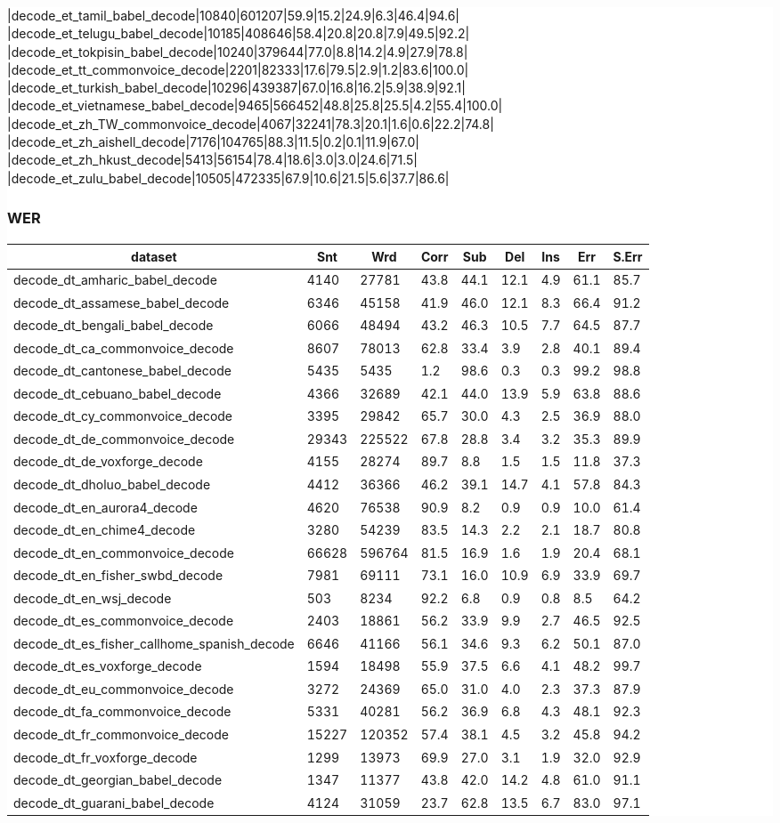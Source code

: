 |decode_et_tamil_babel_decode|10840|601207|59.9|15.2|24.9|6.3|46.4|94.6|
|decode_et_telugu_babel_decode|10185|408646|58.4|20.8|20.8|7.9|49.5|92.2|
|decode_et_tokpisin_babel_decode|10240|379644|77.0|8.8|14.2|4.9|27.9|78.8|
|decode_et_tt_commonvoice_decode|2201|82333|17.6|79.5|2.9|1.2|83.6|100.0|
|decode_et_turkish_babel_decode|10296|439387|67.0|16.8|16.2|5.9|38.9|92.1|
|decode_et_vietnamese_babel_decode|9465|566452|48.8|25.8|25.5|4.2|55.4|100.0|
|decode_et_zh_TW_commonvoice_decode|4067|32241|78.3|20.1|1.6|0.6|22.2|74.8|
|decode_et_zh_aishell_decode|7176|104765|88.3|11.5|0.2|0.1|11.9|67.0|
|decode_et_zh_hkust_decode|5413|56154|78.4|18.6|3.0|3.0|24.6|71.5|
|decode_et_zulu_babel_decode|10505|472335|67.9|10.6|21.5|5.6|37.7|86.6|

### WER

|dataset|Snt|Wrd|Corr|Sub|Del|Ins|Err|S.Err|
|---|---|---|---|---|---|---|---|---|
|decode_dt_amharic_babel_decode|4140|27781|43.8|44.1|12.1|4.9|61.1|85.7|
|decode_dt_assamese_babel_decode|6346|45158|41.9|46.0|12.1|8.3|66.4|91.2|
|decode_dt_bengali_babel_decode|6066|48494|43.2|46.3|10.5|7.7|64.5|87.7|
|decode_dt_ca_commonvoice_decode|8607|78013|62.8|33.4|3.9|2.8|40.1|89.4|
|decode_dt_cantonese_babel_decode|5435|5435|1.2|98.6|0.3|0.3|99.2|98.8|
|decode_dt_cebuano_babel_decode|4366|32689|42.1|44.0|13.9|5.9|63.8|88.6|
|decode_dt_cy_commonvoice_decode|3395|29842|65.7|30.0|4.3|2.5|36.9|88.0|
|decode_dt_de_commonvoice_decode|29343|225522|67.8|28.8|3.4|3.2|35.3|89.9|
|decode_dt_de_voxforge_decode|4155|28274|89.7|8.8|1.5|1.5|11.8|37.3|
|decode_dt_dholuo_babel_decode|4412|36366|46.2|39.1|14.7|4.1|57.8|84.3|
|decode_dt_en_aurora4_decode|4620|76538|90.9|8.2|0.9|0.9|10.0|61.4|
|decode_dt_en_chime4_decode|3280|54239|83.5|14.3|2.2|2.1|18.7|80.8|
|decode_dt_en_commonvoice_decode|66628|596764|81.5|16.9|1.6|1.9|20.4|68.1|
|decode_dt_en_fisher_swbd_decode|7981|69111|73.1|16.0|10.9|6.9|33.9|69.7|
|decode_dt_en_wsj_decode|503|8234|92.2|6.8|0.9|0.8|8.5|64.2|
|decode_dt_es_commonvoice_decode|2403|18861|56.2|33.9|9.9|2.7|46.5|92.5|
|decode_dt_es_fisher_callhome_spanish_decode|6646|41166|56.1|34.6|9.3|6.2|50.1|87.0|
|decode_dt_es_voxforge_decode|1594|18498|55.9|37.5|6.6|4.1|48.2|99.7|
|decode_dt_eu_commonvoice_decode|3272|24369|65.0|31.0|4.0|2.3|37.3|87.9|
|decode_dt_fa_commonvoice_decode|5331|40281|56.2|36.9|6.8|4.3|48.1|92.3|
|decode_dt_fr_commonvoice_decode|15227|120352|57.4|38.1|4.5|3.2|45.8|94.2|
|decode_dt_fr_voxforge_decode|1299|13973|69.9|27.0|3.1|1.9|32.0|92.9|
|decode_dt_georgian_babel_decode|1347|11377|43.8|42.0|14.2|4.8|61.0|91.1|
|decode_dt_guarani_babel_decode|4124|31059|23.7|62.8|13.5|6.7|83.0|97.1|
